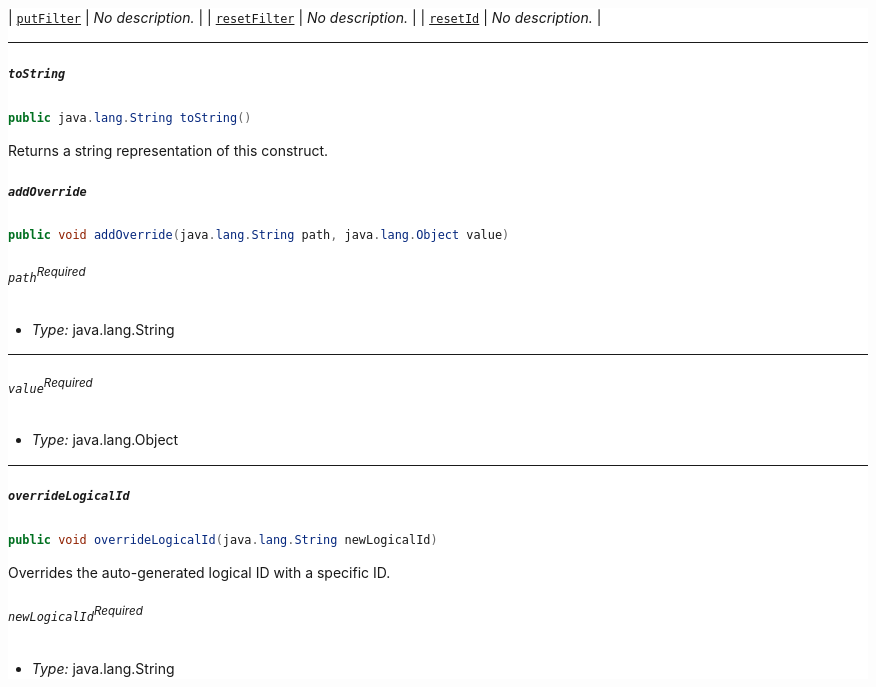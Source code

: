 | <code><a href="#rhizo-co-terraform-provider-oci.dataOciAuditEvents.DataOciAuditEvents.putFilter">putFilter</a></code> | *No description.* |
| <code><a href="#rhizo-co-terraform-provider-oci.dataOciAuditEvents.DataOciAuditEvents.resetFilter">resetFilter</a></code> | *No description.* |
| <code><a href="#rhizo-co-terraform-provider-oci.dataOciAuditEvents.DataOciAuditEvents.resetId">resetId</a></code> | *No description.* |

---

##### `toString` <a name="toString" id="rhizo-co-terraform-provider-oci.dataOciAuditEvents.DataOciAuditEvents.toString"></a>

```java
public java.lang.String toString()
```

Returns a string representation of this construct.

##### `addOverride` <a name="addOverride" id="rhizo-co-terraform-provider-oci.dataOciAuditEvents.DataOciAuditEvents.addOverride"></a>

```java
public void addOverride(java.lang.String path, java.lang.Object value)
```

###### `path`<sup>Required</sup> <a name="path" id="rhizo-co-terraform-provider-oci.dataOciAuditEvents.DataOciAuditEvents.addOverride.parameter.path"></a>

- *Type:* java.lang.String

---

###### `value`<sup>Required</sup> <a name="value" id="rhizo-co-terraform-provider-oci.dataOciAuditEvents.DataOciAuditEvents.addOverride.parameter.value"></a>

- *Type:* java.lang.Object

---

##### `overrideLogicalId` <a name="overrideLogicalId" id="rhizo-co-terraform-provider-oci.dataOciAuditEvents.DataOciAuditEvents.overrideLogicalId"></a>

```java
public void overrideLogicalId(java.lang.String newLogicalId)
```

Overrides the auto-generated logical ID with a specific ID.

###### `newLogicalId`<sup>Required</sup> <a name="newLogicalId" id="rhizo-co-terraform-provider-oci.dataOciAuditEvents.DataOciAuditEvents.overrideLogicalId.parameter.newLogicalId"></a>

- *Type:* java.lang.String
